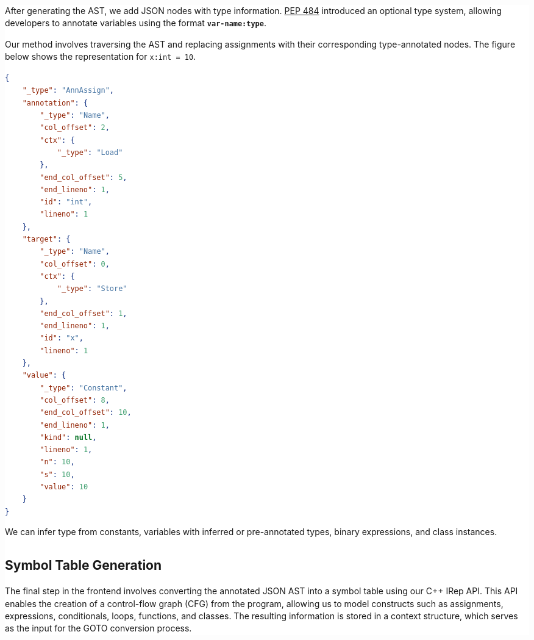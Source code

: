 After generating the AST, we add JSON nodes with type information. [PEP 484](https://peps.python.org/pep-0484/) introduced an optional type system, allowing developers to annotate variables using the format **`var-name:type`**.

Our method involves traversing the AST and replacing assignments with their corresponding type-annotated nodes. The figure below shows the representation for <code>x:int = 10</code>.

```json
{
    "_type": "AnnAssign",
    "annotation": {
        "_type": "Name",
        "col_offset": 2,
        "ctx": {
            "_type": "Load"
        },
        "end_col_offset": 5,
        "end_lineno": 1,
        "id": "int",
        "lineno": 1
    },
    "target": {
        "_type": "Name",
        "col_offset": 0,
        "ctx": {
            "_type": "Store"
        },
        "end_col_offset": 1,
        "end_lineno": 1,
        "id": "x",
        "lineno": 1
    },
    "value": {
        "_type": "Constant",
        "col_offset": 8,
        "end_col_offset": 10,
        "end_lineno": 1,
        "kind": null,
        "lineno": 1,
        "n": 10,
        "s": 10,
        "value": 10
    }
}
```

We can infer type from constants, variables with inferred or pre-annotated types, binary expressions, and class instances.


## Symbol Table Generation
The final step in the frontend involves converting the annotated JSON AST into a symbol table using our C++ IRep API. This API enables the creation of a control-flow graph (CFG) from the program, allowing us to model constructs such as assignments, expressions, conditionals, loops, functions, and classes. The resulting information is stored in a context structure, which serves as the input for the GOTO conversion process.
